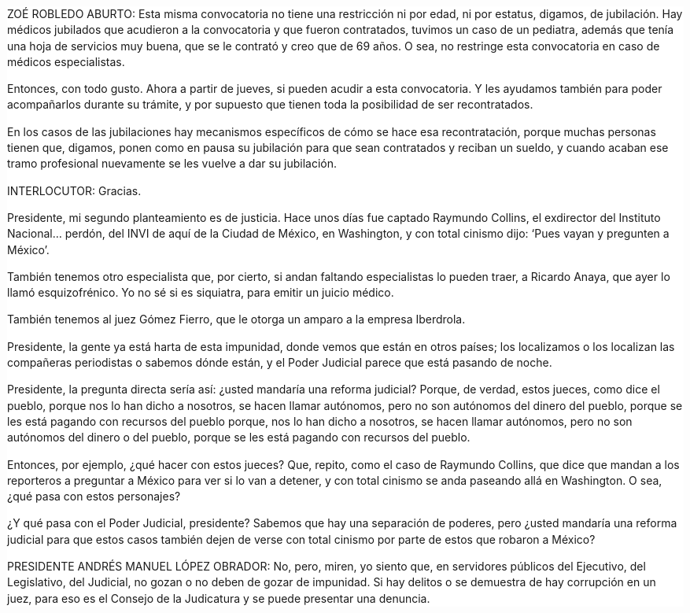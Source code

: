 ZOÉ ROBLEDO ABURTO: Esta misma convocatoria no tiene una restricción ni por
edad, ni por estatus, digamos, de jubilación. Hay médicos jubilados que
acudieron a la convocatoria y que fueron contratados, tuvimos un caso de un
pediatra, además que tenía una hoja de servicios muy buena, que se le contrató
y creo que de 69 años. O sea, no restringe esta convocatoria en caso de
médicos especialistas.

Entonces, con todo gusto. Ahora a partir de jueves, si pueden acudir a esta
convocatoria. Y les ayudamos también para poder acompañarlos durante su
trámite, y por supuesto que tienen toda la posibilidad de ser recontratados.

En los casos de las jubilaciones hay mecanismos específicos de cómo se hace
esa recontratación, porque muchas personas tienen que, digamos, ponen como en
pausa su jubilación para que sean contratados y reciban un sueldo, y cuando
acaban ese tramo profesional nuevamente se les vuelve a dar su jubilación.

INTERLOCUTOR: Gracias.

Presidente, mi segundo planteamiento es de justicia. Hace unos días fue
captado Raymundo Collins, el exdirector del Instituto Nacional… perdón, del
INVI de aquí de la Ciudad de México, en Washington, y con total cinismo dijo:
‘Pues vayan y pregunten a México’.

También tenemos otro especialista que, por cierto, si andan faltando
especialistas lo pueden traer, a Ricardo Anaya, que ayer lo llamó
esquizofrénico. Yo no sé si es siquiatra, para emitir un juicio médico.

También tenemos al juez Gómez Fierro, que le otorga un amparo a la empresa
Iberdrola.

Presidente, la gente ya está harta de esta impunidad, donde vemos que están en
otros países; los localizamos o los localizan las compañeras periodistas o
sabemos dónde están, y el Poder Judicial parece que está pasando de noche.

Presidente, la pregunta directa sería así: ¿usted mandaría una reforma
judicial? Porque, de verdad, estos jueces, como dice el pueblo, porque nos lo
han dicho a nosotros, se hacen llamar autónomos, pero no son autónomos del
dinero del pueblo, porque se les está pagando con recursos del pueblo porque,
nos lo han dicho a nosotros, se hacen llamar autónomos, pero no son autónomos
del dinero o del pueblo, porque se les está pagando con recursos del pueblo.

Entonces, por ejemplo, ¿qué hacer con estos jueces? Que, repito, como el caso
de Raymundo Collins, que dice que mandan a los reporteros a preguntar a México
para ver si lo van a detener, y con total cinismo se anda paseando allá en
Washington. O sea, ¿qué pasa con estos personajes?

¿Y qué pasa con el Poder Judicial, presidente? Sabemos que hay una separación
de poderes, pero ¿usted mandaría una reforma judicial para que estos casos
también dejen de verse con total cinismo por parte de estos que robaron a
México?

PRESIDENTE ANDRÉS MANUEL LÓPEZ OBRADOR: No, pero, miren, yo siento que, en
servidores públicos del Ejecutivo, del Legislativo, del Judicial, no gozan o
no deben de gozar de impunidad. Si hay delitos o se demuestra de hay
corrupción en un juez, para eso es el Consejo de la Judicatura y se puede
presentar una denuncia.
